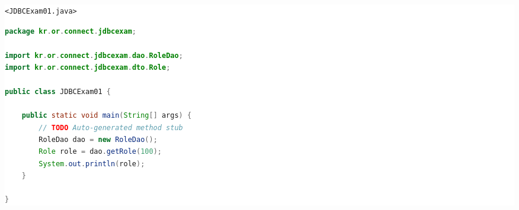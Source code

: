 
`<JDBCExam01.java>`
```java
package kr.or.connect.jdbcexam;

import kr.or.connect.jdbcexam.dao.RoleDao;
import kr.or.connect.jdbcexam.dto.Role;

public class JDBCExam01 {

	public static void main(String[] args) {
		// TODO Auto-generated method stub
		RoleDao dao = new RoleDao();
		Role role = dao.getRole(100);
		System.out.println(role);
	}

}

```